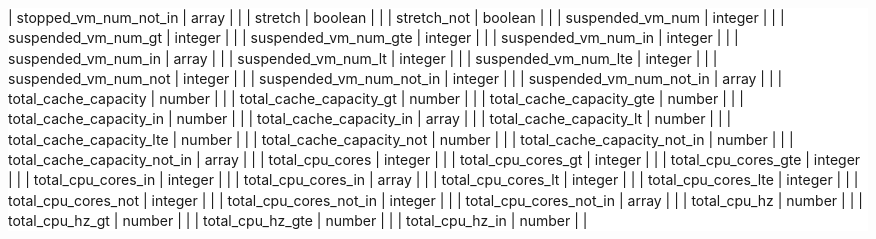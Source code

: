 | stopped_vm_num_not_in  |  array  |    |
| stretch  |  boolean  |    |
| stretch_not  |  boolean  |    |
| suspended_vm_num  |  integer  |    |
| suspended_vm_num_gt  |  integer  |    |
| suspended_vm_num_gte  |  integer  |    |
| suspended_vm_num_in  |  integer  |    |
| suspended_vm_num_in  |  array  |    |
| suspended_vm_num_lt  |  integer  |    |
| suspended_vm_num_lte  |  integer  |    |
| suspended_vm_num_not  |  integer  |    |
| suspended_vm_num_not_in  |  integer  |    |
| suspended_vm_num_not_in  |  array  |    |
| total_cache_capacity  |  number  |    |
| total_cache_capacity_gt  |  number  |    |
| total_cache_capacity_gte  |  number  |    |
| total_cache_capacity_in  |  number  |    |
| total_cache_capacity_in  |  array  |    |
| total_cache_capacity_lt  |  number  |    |
| total_cache_capacity_lte  |  number  |    |
| total_cache_capacity_not  |  number  |    |
| total_cache_capacity_not_in  |  number  |    |
| total_cache_capacity_not_in  |  array  |    |
| total_cpu_cores  |  integer  |    |
| total_cpu_cores_gt  |  integer  |    |
| total_cpu_cores_gte  |  integer  |    |
| total_cpu_cores_in  |  integer  |    |
| total_cpu_cores_in  |  array  |    |
| total_cpu_cores_lt  |  integer  |    |
| total_cpu_cores_lte  |  integer  |    |
| total_cpu_cores_not  |  integer  |    |
| total_cpu_cores_not_in  |  integer  |    |
| total_cpu_cores_not_in  |  array  |    |
| total_cpu_hz  |  number  |    |
| total_cpu_hz_gt  |  number  |    |
| total_cpu_hz_gte  |  number  |    |
| total_cpu_hz_in  |  number  |    |